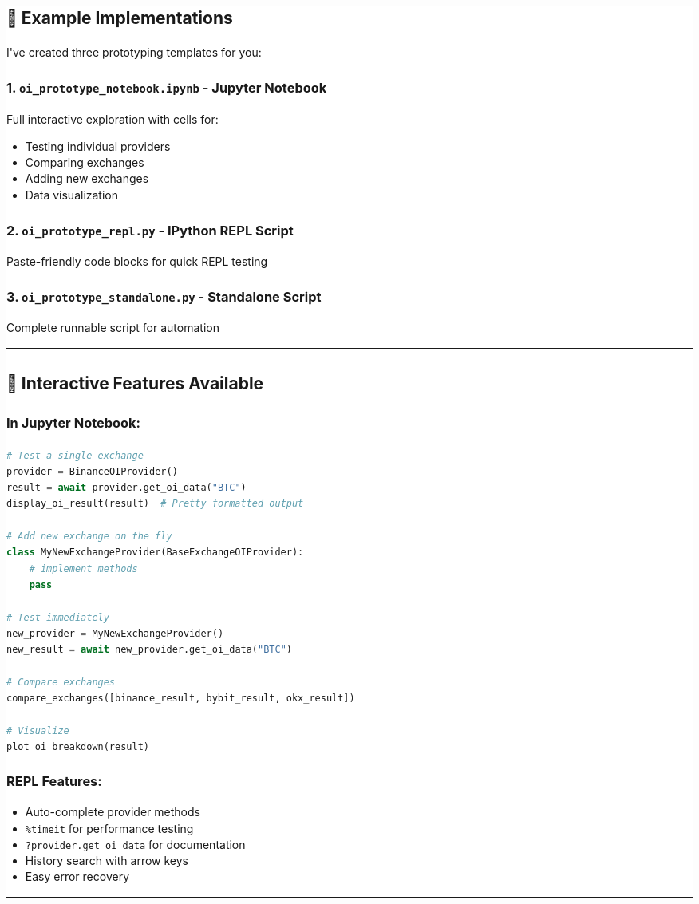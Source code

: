 ## 📝 Example Implementations

I've created three prototyping templates for you:

### 1. `oi_prototype_notebook.ipynb` - Jupyter Notebook
Full interactive exploration with cells for:
- Testing individual providers
- Comparing exchanges
- Adding new exchanges
- Data visualization

### 2. `oi_prototype_repl.py` - IPython REPL Script
Paste-friendly code blocks for quick REPL testing

### 3. `oi_prototype_standalone.py` - Standalone Script
Complete runnable script for automation

---

## 🎨 Interactive Features Available

### In Jupyter Notebook:
```python
# Test a single exchange
provider = BinanceOIProvider()
result = await provider.get_oi_data("BTC")
display_oi_result(result)  # Pretty formatted output

# Add new exchange on the fly
class MyNewExchangeProvider(BaseExchangeOIProvider):
    # implement methods
    pass

# Test immediately
new_provider = MyNewExchangeProvider()
new_result = await new_provider.get_oi_data("BTC")

# Compare exchanges
compare_exchanges([binance_result, bybit_result, okx_result])

# Visualize
plot_oi_breakdown(result)
```

### REPL Features:
- Auto-complete provider methods
- `%timeit` for performance testing
- `?provider.get_oi_data` for documentation
- History search with arrow keys
- Easy error recovery

---